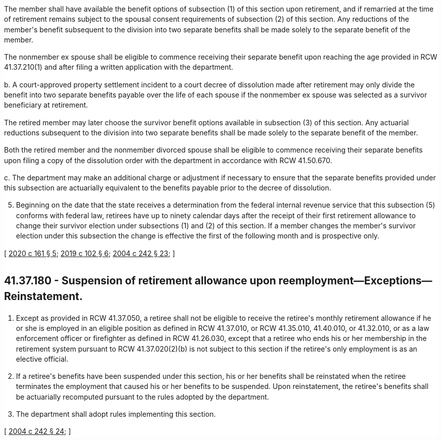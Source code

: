 The member shall have available the benefit options of subsection (1) of this section upon retirement, and if remarried at the time of retirement remains subject to the spousal consent requirements of subsection (2) of this section. Any reductions of the member's benefit subsequent to the division into two separate benefits shall be made solely to the separate benefit of the member.

The nonmember ex spouse shall be eligible to commence receiving their separate benefit upon reaching the age provided in RCW 41.37.210(1) and after filing a written application with the department.

   b. A court-approved property settlement incident to a court decree of dissolution made after retirement may only divide the benefit into two separate benefits payable over the life of each spouse if the nonmember ex spouse was selected as a survivor beneficiary at retirement.

The retired member may later choose the survivor benefit options available in subsection (3) of this section. Any actuarial reductions subsequent to the division into two separate benefits shall be made solely to the separate benefit of the member.

Both the retired member and the nonmember divorced spouse shall be eligible to commence receiving their separate benefits upon filing a copy of the dissolution order with the department in accordance with RCW 41.50.670.

   c. The department may make an additional charge or adjustment if necessary to ensure that the separate benefits provided under this subsection are actuarially equivalent to the benefits payable prior to the decree of dissolution.

5. Beginning on the date that the state receives a determination from the federal internal revenue service that this subsection (5) conforms with federal law, retirees have up to ninety calendar days after the receipt of their first retirement allowance to change their survivor election under subsections (1) and (2) of this section. If a member changes the member's survivor election under this subsection the change is effective the first of the following month and is prospective only.

\[ [2020 c 161 § 5](https://lawfilesext.leg.wa.gov/biennium/2019-20/Pdf/Bills/Session%20Laws/Senate/6417.SL.pdf?cite=2020%20c%20161%20§%205); [2019 c 102 § 6](https://lawfilesext.leg.wa.gov/biennium/2019-20/Pdf/Bills/Session%20Laws/House/1408.SL.pdf?cite=2019%20c%20102%20§%206); [2004 c 242 § 23](https://lawfilesext.leg.wa.gov/biennium/2003-04/Pdf/Bills/Session%20Laws/House/2537.SL.pdf?cite=2004%20c%20242%20§%2023); \]

## 41.37.180 - Suspension of retirement allowance upon reemployment—Exceptions—Reinstatement.
1. Except as provided in RCW 41.37.050, a retiree shall not be eligible to receive the retiree's monthly retirement allowance if he or she is employed in an eligible position as defined in RCW 41.37.010, or RCW 41.35.010, 41.40.010, or 41.32.010, or as a law enforcement officer or firefighter as defined in RCW 41.26.030, except that a retiree who ends his or her membership in the retirement system pursuant to RCW 41.37.020(2)(b) is not subject to this section if the retiree's only employment is as an elective official.

2. If a retiree's benefits have been suspended under this section, his or her benefits shall be reinstated when the retiree terminates the employment that caused his or her benefits to be suspended. Upon reinstatement, the retiree's benefits shall be actuarially recomputed pursuant to the rules adopted by the department.

3. The department shall adopt rules implementing this section.

\[ [2004 c 242 § 24](https://lawfilesext.leg.wa.gov/biennium/2003-04/Pdf/Bills/Session%20Laws/House/2537.SL.pdf?cite=2004%20c%20242%20§%2024); \]

